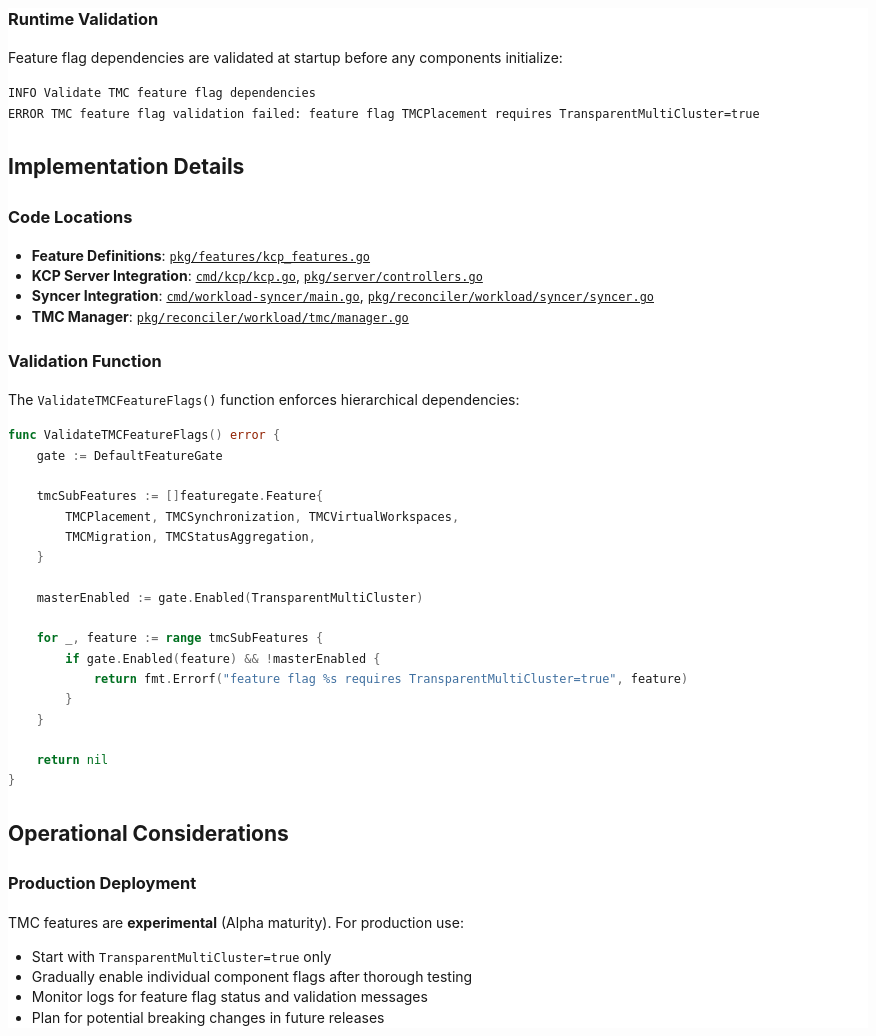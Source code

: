 ### Runtime Validation

Feature flag dependencies are validated at startup before any components initialize:
```
INFO Validate TMC feature flag dependencies
ERROR TMC feature flag validation failed: feature flag TMCPlacement requires TransparentMultiCluster=true
```

## Implementation Details

### Code Locations

- **Feature Definitions**: [`pkg/features/kcp_features.go`](../pkg/features/kcp_features.go)
- **KCP Server Integration**: [`cmd/kcp/kcp.go`](../cmd/kcp/kcp.go), [`pkg/server/controllers.go`](../pkg/server/controllers.go)
- **Syncer Integration**: [`cmd/workload-syncer/main.go`](../cmd/workload-syncer/main.go), [`pkg/reconciler/workload/syncer/syncer.go`](../pkg/reconciler/workload/syncer/syncer.go)
- **TMC Manager**: [`pkg/reconciler/workload/tmc/manager.go`](../pkg/reconciler/workload/tmc/manager.go)

### Validation Function

The `ValidateTMCFeatureFlags()` function enforces hierarchical dependencies:
```go
func ValidateTMCFeatureFlags() error {
    gate := DefaultFeatureGate
    
    tmcSubFeatures := []featuregate.Feature{
        TMCPlacement, TMCSynchronization, TMCVirtualWorkspaces, 
        TMCMigration, TMCStatusAggregation,
    }
    
    masterEnabled := gate.Enabled(TransparentMultiCluster)
    
    for _, feature := range tmcSubFeatures {
        if gate.Enabled(feature) && !masterEnabled {
            return fmt.Errorf("feature flag %s requires TransparentMultiCluster=true", feature)
        }
    }
    
    return nil
}
```

## Operational Considerations

### Production Deployment

TMC features are **experimental** (Alpha maturity). For production use:
- Start with `TransparentMultiCluster=true` only
- Gradually enable individual component flags after thorough testing
- Monitor logs for feature flag status and validation messages
- Plan for potential breaking changes in future releases
